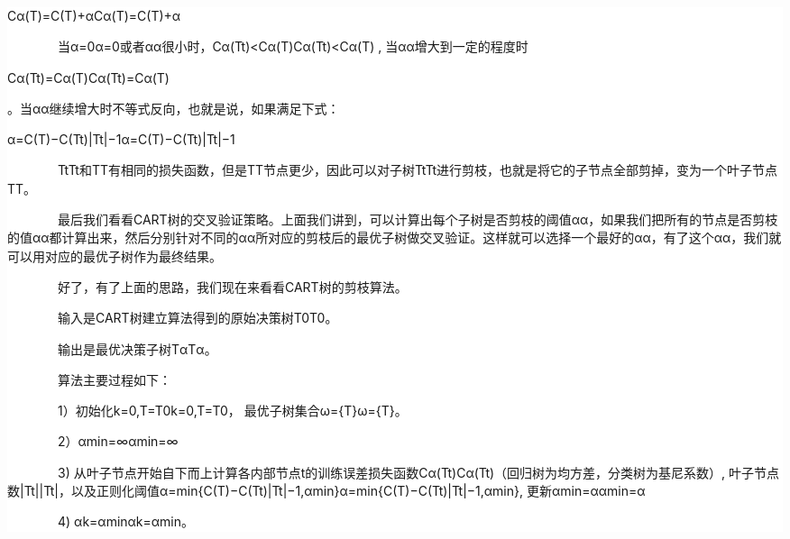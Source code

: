 

Cα(T)=C(T)+αCα(T)=C(T)+α



　　　　当α=0α=0或者αα很小时，Cα(Tt)<Cα(T)Cα(Tt)<Cα(T) , 当αα增大到一定的程度时

Cα(Tt)=Cα(T)Cα(Tt)=Cα(T)

。当αα继续增大时不等式反向，也就是说，如果满足下式：





α=C(T)−C(Tt)|Tt|−1α=C(T)−C(Tt)|Tt|−1



　　　　TtTt和TT有相同的损失函数，但是TT节点更少，因此可以对子树TtTt进行剪枝，也就是将它的子节点全部剪掉，变为一个叶子节点TT。

 

　　　　最后我们看看CART树的交叉验证策略。上面我们讲到，可以计算出每个子树是否剪枝的阈值αα，如果我们把所有的节点是否剪枝的值αα都计算出来，然后分别针对不同的αα所对应的剪枝后的最优子树做交叉验证。这样就可以选择一个最好的αα，有了这个αα，我们就可以用对应的最优子树作为最终结果。

 

　　　　好了，有了上面的思路，我们现在来看看CART树的剪枝算法。

　　　　输入是CART树建立算法得到的原始决策树T0T0。

　　　　输出是最优决策子树TαTα。

　　　　算法主要过程如下：

　　　　1）初始化k=0,T=T0k=0,T=T0， 最优子树集合ω={T}ω={T}。

　　　　2）αmin=∞αmin=∞

　　　　3) 从叶子节点开始自下而上计算各内部节点t的训练误差损失函数Cα(Tt)Cα(Tt)（回归树为均方差，分类树为基尼系数）, 叶子节点数|Tt||Tt|，以及正则化阈值α=min{C(T)−C(Tt)|Tt|−1,αmin}α=min{C(T)−C(Tt)|Tt|−1,αmin}, 更新αmin=ααmin=α

　　　　4) αk=αminαk=αmin。

